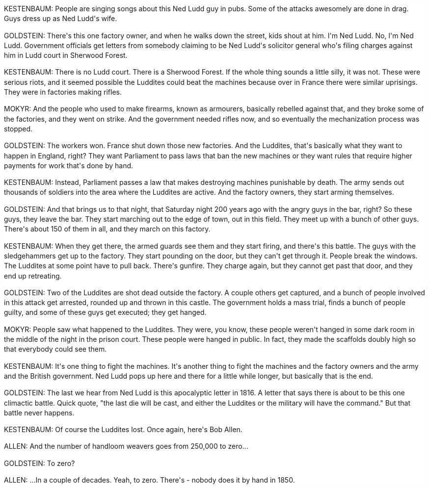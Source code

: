 KESTENBAUM: People are singing songs about this Ned Ludd guy in pubs. Some of the attacks awesomely are done in drag. Guys dress up as Ned Ludd's wife.

GOLDSTEIN: There's this one factory owner, and when he walks down the street, kids shout at him. I'm Ned Ludd. No, I'm Ned Ludd. Government officials get letters from somebody claiming to be Ned Ludd's solicitor general who's filing charges against him in Ludd court in Sherwood Forest.

KESTENBAUM: There is no Ludd court. There is a Sherwood Forest. If the whole thing sounds a little silly, it was not. These were serious riots, and it seemed possible the Luddites could beat the machines because over in France there were similar uprisings. They were in factories making rifles.

MOKYR: And the people who used to make firearms, known as armourers, basically rebelled against that, and they broke some of the factories, and they went on strike. And the government needed rifles now, and so eventually the mechanization process was stopped.

GOLDSTEIN: The workers won. France shut down those new factories. And the Luddites, that's basically what they want to happen in England, right? They want Parliament to pass laws that ban the new machines or they want rules that require higher payments for work that's done by hand.

KESTENBAUM: Instead, Parliament passes a law that makes destroying machines punishable by death. The army sends out thousands of soldiers into the area where the Luddites are active. And the factory owners, they start arming themselves.

GOLDSTEIN: And that brings us to that night, that Saturday night 200 years ago with the angry guys in the bar, right? So these guys, they leave the bar. They start marching out to the edge of town, out in this field. They meet up with a bunch of other guys. There's about 150 of them in all, and they march on this factory.

KESTENBAUM: When they get there, the armed guards see them and they start firing, and there's this battle. The guys with the sledgehammers get up to the factory. They start pounding on the door, but they can't get through it. People break the windows. The Luddites at some point have to pull back. There's gunfire. They charge again, but they cannot get past that door, and they end up retreating.

GOLDSTEIN: Two of the Luddites are shot dead outside the factory. A couple others get captured, and a bunch of people involved in this attack get arrested, rounded up and thrown in this castle. The government holds a mass trial, finds a bunch of people guilty, and some of these guys get executed; they get hanged.

MOKYR: People saw what happened to the Luddites. They were, you know, these people weren't hanged in some dark room in the middle of the night in the prison court. These people were hanged in public. In fact, they made the scaffolds doubly high so that everybody could see them.

KESTENBAUM: It's one thing to fight the machines. It's another thing to fight the machines and the factory owners and the army and the British government. Ned Ludd pops up here and there for a little while longer, but basically that is the end.

GOLDSTEIN: The last we hear from Ned Ludd is this apocalyptic letter in 1816. A letter that says there is about to be this one climactic battle. Quick quote, "the last die will be cast, and either the Luddites or the military will have the command." But that battle never happens.

KESTENBAUM: Of course the Luddites lost. Once again, here's Bob Allen.

ALLEN: And the number of handloom weavers goes from 250,000 to zero...

GOLDSTEIN: To zero?

ALLEN: ...In a couple of decades. Yeah, to zero. There's - nobody does it by hand in 1850.
